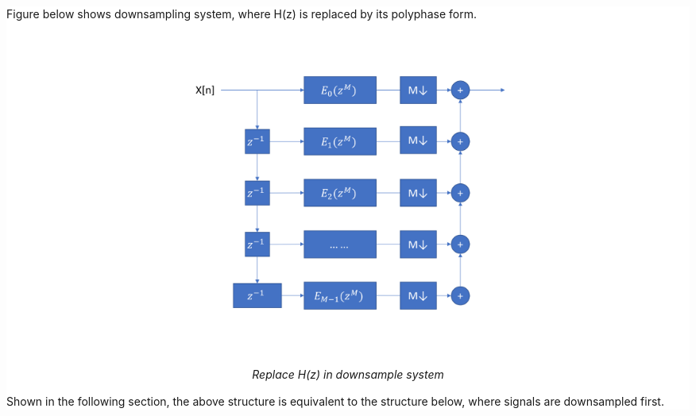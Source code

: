 
Figure below shows downsampling system, where H(z) is replaced by its polyphase form.

<p align="center">
<img src="./polyphase_filter/replaceHz.png" width="400" height="400"> <bar>
</p>
<div align="center">
 <i>Replace H(z) in downsample system</i>
</div>
 
Shown in the following section, the above structure is equivalent to the structure below, where signals are downsampled first.

<p align="center">